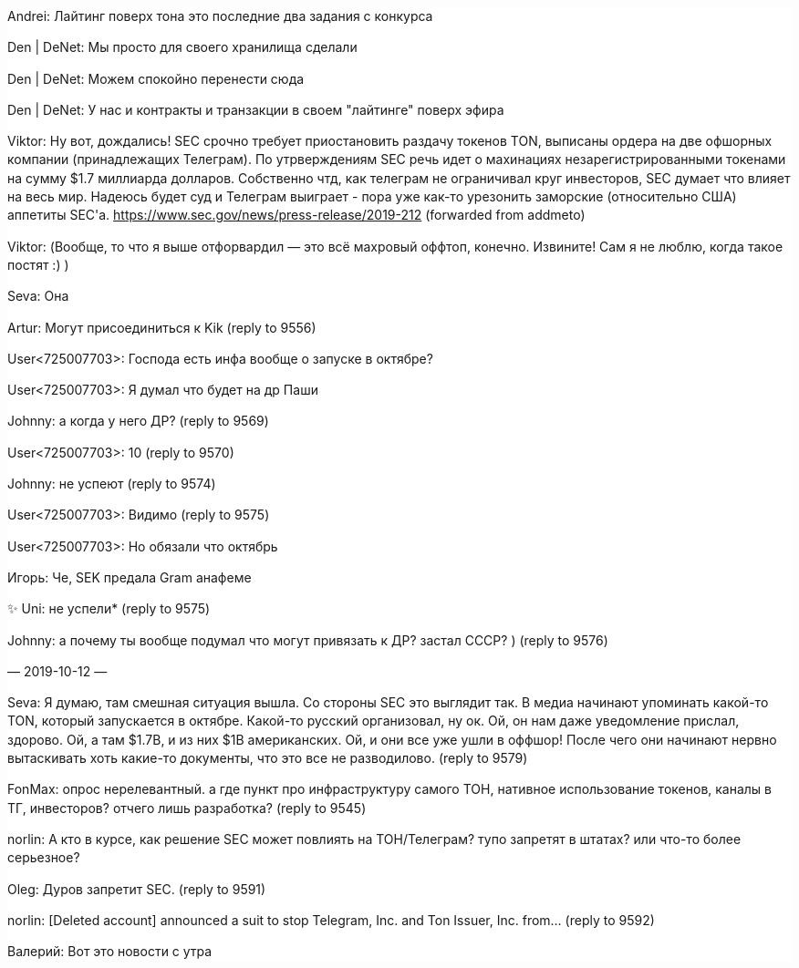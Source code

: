 Andrei: Лайтинг поверх тона это последние два задания с конкурса

Den | DeNet: Мы просто для своего хранилища сделали

Den | DeNet: Можем спокойно перенести сюда

Den | DeNet: У нас и контракты и транзакции в своем "лайтинге" поверх эфира

Viktor: Ну вот, дождались! SEC срочно требует приостановить раздачу токенов TON, выписаны ордера на две офшорных компании (принадлежащих Телеграм). По утрверждениям SEC речь идет о махинациях незарегистрированными токенами на сумму $1.7 миллиарда долларов.  Собственно чтд, как телеграм не ограничивал круг инвесторов, SEC думает что влияет на весь мир. Надеюсь будет суд и Телеграм выиграет - пора уже как-то урезонить заморские (относительно США) аппетиты SEC'a. https://www.sec.gov/news/press-release/2019-212 (forwarded from addmeto)

Viktor: (Вообще, то что я выше отфорвардил — это всё махровый оффтоп, конечно. Извините! Сам я не люблю, когда такое постят :) )

Seva: Она

Artur: Могут присоединиться к Kik (reply to 9556)

User<725007703>: Господа есть инфа вообще о запуске в октябре?

User<725007703>: Я думал что будет на др Паши

Johnny: а когда у него ДР? (reply to 9569)

User<725007703>: 10 (reply to 9570)

Johnny: не успеют (reply to 9574)

User<725007703>: Видимо (reply to 9575)

User<725007703>: Но обязали что октябрь

Игорь: Че, SEK предала Gram анафеме

✨ Uni: не успели* (reply to 9575)

Johnny: а почему ты вообще подумал что могут привязать к ДР? застал СССР? ) (reply to 9576)

— 2019-10-12 —

Seva: Я думаю, там смешная ситуация вышла. Со стороны SEC это выглядит так.   В медиа начинают упоминать какой-то TON, который запускается в октябре. Какой-то русский организовал, ну ок. Ой, он нам даже уведомление прислал, здорово. Ой, а там $1.7B, и из них $1B американских. Ой, и они все уже ушли в оффшор!  После чего они начинают нервно вытаскивать хоть какие-то документы, что это все не разводилово. (reply to 9579)

FonMax: опрос нерелевантный. а где пункт про инфраструктуру самого ТОН, нативное использование токенов, каналы в ТГ, инвесторов? отчего лишь разработка? (reply to 9545)

norlin: А кто в курсе, как решение SEC может повлиять на ТОН/Телеграм? тупо запретят в штатах? или что-то более серьезное?

Oleg: Дуров запретит SEC. (reply to 9591)

norlin: [Deleted account] announced a suit to stop Telegram, Inc. and Ton Issuer, Inc. from… (reply to 9592)

Валерий: Вот это новости с утра
